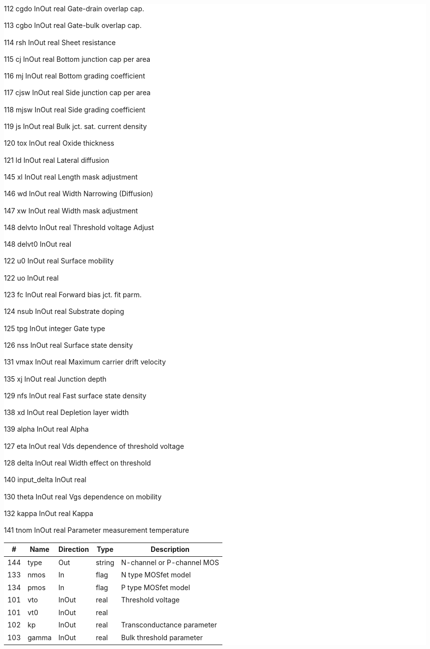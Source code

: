 112 cgdo InOut real Gate-drain overlap cap.

113 cgbo InOut real Gate-bulk overlap cap.

114 rsh InOut real Sheet resistance

115 cj InOut real Bottom junction cap per area

116 mj InOut real Bottom grading coefficient

117 cjsw InOut real Side junction cap per area

118 mjsw InOut real Side grading coefficient

119 js InOut real Bulk jct. sat. current density

120 tox InOut real Oxide thickness

121 ld InOut real Lateral diffusion

145 xl InOut real Length mask adjustment

146 wd InOut real Width Narrowing (Diffusion)

147 xw InOut real Width mask adjustment

148 delvto InOut real Threshold voltage Adjust

148 delvt0 InOut real

122 u0 InOut real Surface mobility

122 uo InOut real

123 fc InOut real Forward bias jct. fit parm.

124 nsub InOut real Substrate doping

125 tpg InOut integer Gate type

126 nss InOut real Surface state density

131 vmax InOut real Maximum carrier drift velocity

135 xj InOut real Junction depth

129 nfs InOut real Fast surface state density

138 xd InOut real Depletion layer width

139 alpha InOut real Alpha

127 eta InOut real Vds dependence of threshold voltage

128 delta InOut real Width effect on threshold

140 input_delta InOut real

130 theta InOut real Vgs dependence on mobility

132 kappa InOut real Kappa

141 tnom InOut real Parameter measurement temperature

|#|Name|Direction|Type|Description|
|---|---|---|---|---|
|144|type|Out|string|N-channel or P-channel MOS|
|133|nmos|In|flag|N type MOSfet model|
|134|pmos|In|flag|P type MOSfet model|
|101|vto|InOut|real|Threshold voltage|
|101|vt0|InOut|real||
|102|kp|InOut|real|Transconductance parameter|
|103|gamma|InOut|real|Bulk threshold parameter|